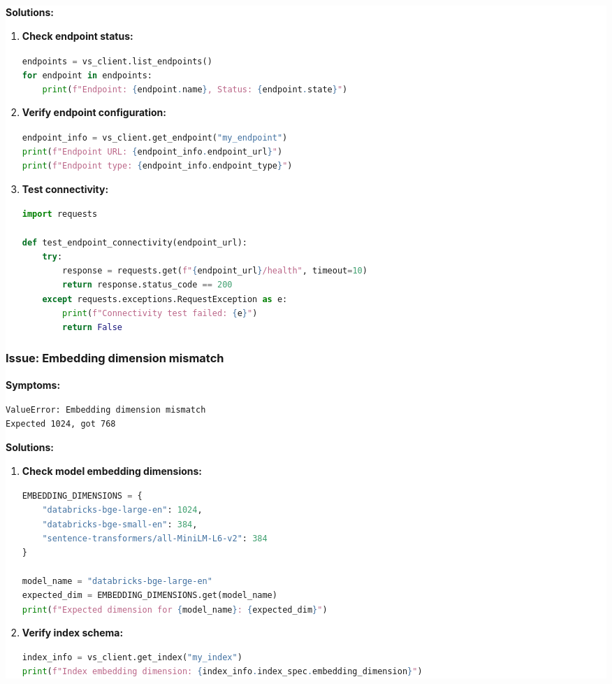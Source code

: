 **Solutions:**
1. **Check endpoint status:**
   ```python
   endpoints = vs_client.list_endpoints()
   for endpoint in endpoints:
       print(f"Endpoint: {endpoint.name}, Status: {endpoint.state}")
   ```

2. **Verify endpoint configuration:**
   ```python
   endpoint_info = vs_client.get_endpoint("my_endpoint")
   print(f"Endpoint URL: {endpoint_info.endpoint_url}")
   print(f"Endpoint type: {endpoint_info.endpoint_type}")
   ```

3. **Test connectivity:**
   ```python
   import requests
   
   def test_endpoint_connectivity(endpoint_url):
       try:
           response = requests.get(f"{endpoint_url}/health", timeout=10)
           return response.status_code == 200
       except requests.exceptions.RequestException as e:
           print(f"Connectivity test failed: {e}")
           return False
   ```

### Issue: Embedding dimension mismatch
**Symptoms:**
```
ValueError: Embedding dimension mismatch
Expected 1024, got 768
```

**Solutions:**
1. **Check model embedding dimensions:**
   ```python
   EMBEDDING_DIMENSIONS = {
       "databricks-bge-large-en": 1024,
       "databricks-bge-small-en": 384,
       "sentence-transformers/all-MiniLM-L6-v2": 384
   }
   
   model_name = "databricks-bge-large-en"
   expected_dim = EMBEDDING_DIMENSIONS.get(model_name)
   print(f"Expected dimension for {model_name}: {expected_dim}")
   ```

2. **Verify index schema:**
   ```python
   index_info = vs_client.get_index("my_index")
   print(f"Index embedding dimension: {index_info.index_spec.embedding_dimension}")
   ```
